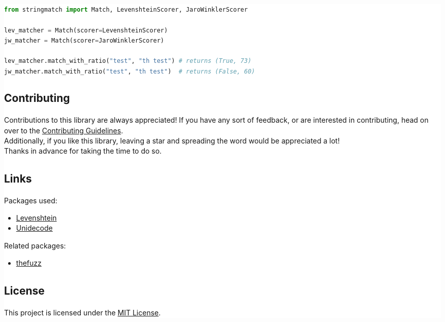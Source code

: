 ```python
from stringmatch import Match, LevenshteinScorer, JaroWinklerScorer

lev_matcher = Match(scorer=LevenshteinScorer)
jw_matcher = Match(scorer=JaroWinklerScorer)

lev_matcher.match_with_ratio("test", "th test") # returns (True, 73)
jw_matcher.match_with_ratio("test", "th test")  # returns (False, 60)
```

## Contributing

Contributions to this library are always appreciated! If you have any sort of feedback, or are interested in contributing, head on over to the [Contributing Guidelines](/.github/CONTRIBUTING.md).  
Additionally, if you like this library, leaving a star and spreading the word would be appreciated a lot!  
Thanks in advance for taking the time to do so.

## Links

Packages used:

- [Levenshtein](https://github.com/maxbachmann/Levenshtein)
- [Unidecode](https://github.com/avian2/unidecode)

Related packages:

- [thefuzz](https://github.com/seatgeek/thefuzz)

## License

This project is licensed under the [MIT License](/LICENSE).